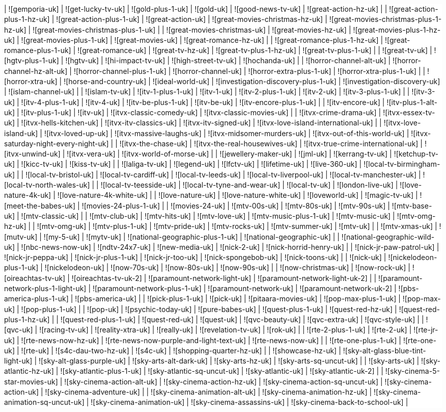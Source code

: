 | ![gemporia-uk] | ![get-lucky-tv-uk] | ![gold-plus-1-uk] | ![gold-uk] | ![good-news-tv-uk] | ![great-action-hz-uk] |
| ![great-action-plus-1-hz-uk] | ![great-action-plus-1-uk] | ![great-action-uk] | ![great-movies-christmas-hz-uk] | ![great-movies-christmas-plus-1-hz-uk] | ![great-movies-christmas-plus-1-uk] |
| ![great-movies-christmas-uk] | ![great-movies-hz-uk] | ![great-movies-plus-1-hz-uk] | ![great-movies-plus-1-uk] | ![great-movies-uk] | ![great-romance-hz-uk] |
| ![great-romance-plus-1-hz-uk] | ![great-romance-plus-1-uk] | ![great-romance-uk] | ![great-tv-hz-uk] | ![great-tv-plus-1-hz-uk] | ![great-tv-plus-1-uk] |
| ![great-tv-uk] | ![hgtv-plus-1-uk] | ![hgtv-uk] | ![hi-impact-tv-uk] | ![high-street-tv-uk] | ![hochanda-uk] |
| ![horror-channel-alt-uk] | ![horror-channel-hz-alt-uk] | ![horror-channel-plus-1-uk] | ![horror-channel-uk] | ![horror-extra-plus-1-uk] | ![horror-xtra-plus-1-uk] |
| ![horror-xtra-uk] | ![horse-and-country-uk] | ![ideal-world-uk] | ![investigation-discovery-plus-1-uk] | ![investigation-discovery-uk] | ![islam-channel-uk] |
| ![islam-tv-uk] | ![itv-1-plus-1-uk] | ![itv-1-uk] | ![itv-2-plus-1-uk] | ![itv-2-uk] | ![itv-3-plus-1-uk] |
| ![itv-3-uk] | ![itv-4-plus-1-uk] | ![itv-4-uk] | ![itv-be-plus-1-uk] | ![itv-be-uk] | ![itv-encore-plus-1-uk] |
| ![itv-encore-uk] | ![itv-plus-1-alt-uk] | ![itv-plus-1-uk] | ![itv-uk] | ![itvx-classic-comedy-uk] | ![itvx-classic-movies-uk] |
| ![itvx-crime-drama-uk] | ![itvx-essex-tv-uk] | ![itvx-hells-kitchen-uk] | ![itvx-itv-classics-uk] | ![itvx-itv-signed-uk] | ![itvx-love-island-international-uk] |
| ![itvx-love-island-uk] | ![itvx-loved-up-uk] | ![itvx-massive-laughs-uk] | ![itvx-midsomer-murders-uk] | ![itvx-out-of-this-world-uk] | ![itvx-saturday-night-every-night-uk] |
| ![itvx-the-chase-uk] | ![itvx-the-real-housewives-uk] | ![itvx-true-crime-international-uk] | ![itvx-unwind-uk] | ![itvx-vera-uk] | ![itvx-world-of-morse-uk] |
| ![jewellery-maker-uk] | ![jml-uk] | ![kerrang-tv-uk] | ![ketchup-tv-uk] | ![kicc-tv-uk] | ![kiss-tv-uk] |
| ![laliga-tv-uk] | ![legend-uk] | ![lfctv-uk] | ![lifetime-uk] | ![live-360-uk] | ![local-tv-birmingham-uk] |
| ![local-tv-bristol-uk] | ![local-tv-cardiff-uk] | ![local-tv-leeds-uk] | ![local-tv-liverpool-uk] | ![local-tv-manchester-uk] | ![local-tv-north-wales-uk] |
| ![local-tv-teesside-uk] | ![local-tv-tyne-and-wear-uk] | ![local-tv-uk] | ![london-live-uk] | ![love-nature-4k-uk] | ![love-nature-4k-white-uk] |
| ![love-nature-uk] | ![love-nature-white-uk] | ![loveworld-uk] | ![magic-tv-uk] | ![meet-the-babes-uk] | ![movies-24-plus-1-uk] |
| ![movies-24-uk] | ![mtv-00s-uk] | ![mtv-80s-uk] | ![mtv-90s-uk] | ![mtv-base-uk] | ![mtv-classic-uk] |
| ![mtv-club-uk] | ![mtv-hits-uk] | ![mtv-love-uk] | ![mtv-music-plus-1-uk] | ![mtv-music-uk] | ![mtv-omg-hz-uk] |
| ![mtv-omg-uk] | ![mtv-plus-1-uk] | ![mtv-pride-uk] | ![mtv-rocks-uk] | ![mtv-summer-uk] | ![mtv-uk] |
| ![mtv-xmas-uk] | ![mutv-uk] | ![my-5-uk] | ![mytv-uk] | ![national-geographic-plus-1-uk] | ![national-geographic-uk] |
| ![national-geographic-wild-uk] | ![nbc-news-now-uk] | ![ndtv-24x7-uk] | ![new-media-uk] | ![nick-2-uk] | ![nick-horrid-henry-uk] |
| ![nick-jr-paw-patrol-uk] | ![nick-jr-peppa-uk] | ![nick-jr-plus-1-uk] | ![nick-jr-too-uk] | ![nick-spongebob-uk] | ![nick-toons-uk] |
| ![nick-uk] | ![nickelodeon-plus-1-uk] | ![nickelodeon-uk] | ![now-70s-uk] | ![now-80s-uk] | ![now-90s-uk] |
| ![now-christmas-uk] | ![now-rock-uk] | ![oireachtas-tv-uk] | ![oireachtas-tv-uk-2] | ![paramount-network-light-uk] | ![paramount-network-light-uk-2] |
| ![paramount-network-plus-1-light-uk] | ![paramount-network-plus-1-uk] | ![paramount-network-uk] | ![paramount-network-uk-2] | ![pbs-america-plus-1-uk] | ![pbs-america-uk] |
| ![pick-plus-1-uk] | ![pick-uk] | ![pitaara-movies-uk] | ![pop-max-plus-1-uk] | ![pop-max-uk] | ![pop-plus-1-uk] |
| ![pop-uk] | ![psychic-today-uk] | ![pure-babes-uk] | ![quest-plus-1-uk] | ![quest-red-hz-uk] | ![quest-red-plus-1-hz-uk] |
| ![quest-red-plus-1-uk] | ![quest-red-uk] | ![quest-uk] | ![qvc-beauty-uk] | ![qvc-extra-uk] | ![qvc-style-uk] |
| ![qvc-uk] | ![racing-tv-uk] | ![reality-xtra-uk] | ![really-uk] | ![revelation-tv-uk] | ![rok-uk] |
| ![rte-2-plus-1-uk] | ![rte-2-uk] | ![rte-jr-uk] | ![rte-news-now-hz-uk] | ![rte-news-now-purple-and-light-text-uk] | ![rte-news-now-uk] |
| ![rte-one-plus-1-uk] | ![rte-one-uk] | ![rte-uk] | ![s4c-dau-two-hz-uk] | ![s4c-uk] | ![shopping-quarter-hz-uk] |
| ![showcase-hz-uk] | ![sky-alt-glass-blue-tint-light-uk] | ![sky-alt-glass-purple-uk] | ![sky-arts-alt-dark-uk] | ![sky-arts-hz-uk] | ![sky-arts-sq-uncut-uk] |
| ![sky-arts-uk] | ![sky-atlantic-hz-uk] | ![sky-atlantic-plus-1-uk] | ![sky-atlantic-sq-uncut-uk] | ![sky-atlantic-uk] | ![sky-atlantic-uk-2] |
| ![sky-cinema-5-star-movies-uk] | ![sky-cinema-action-alt-uk] | ![sky-cinema-action-hz-uk] | ![sky-cinema-action-sq-uncut-uk] | ![sky-cinema-action-uk] | ![sky-cinema-adventure-uk] |
| ![sky-cinema-animation-alt-uk] | ![sky-cinema-animation-hz-uk] | ![sky-cinema-animation-sq-uncut-uk] | ![sky-cinema-animation-uk] | ![sky-cinema-assassins-uk] | ![sky-cinema-back-to-school-uk] |